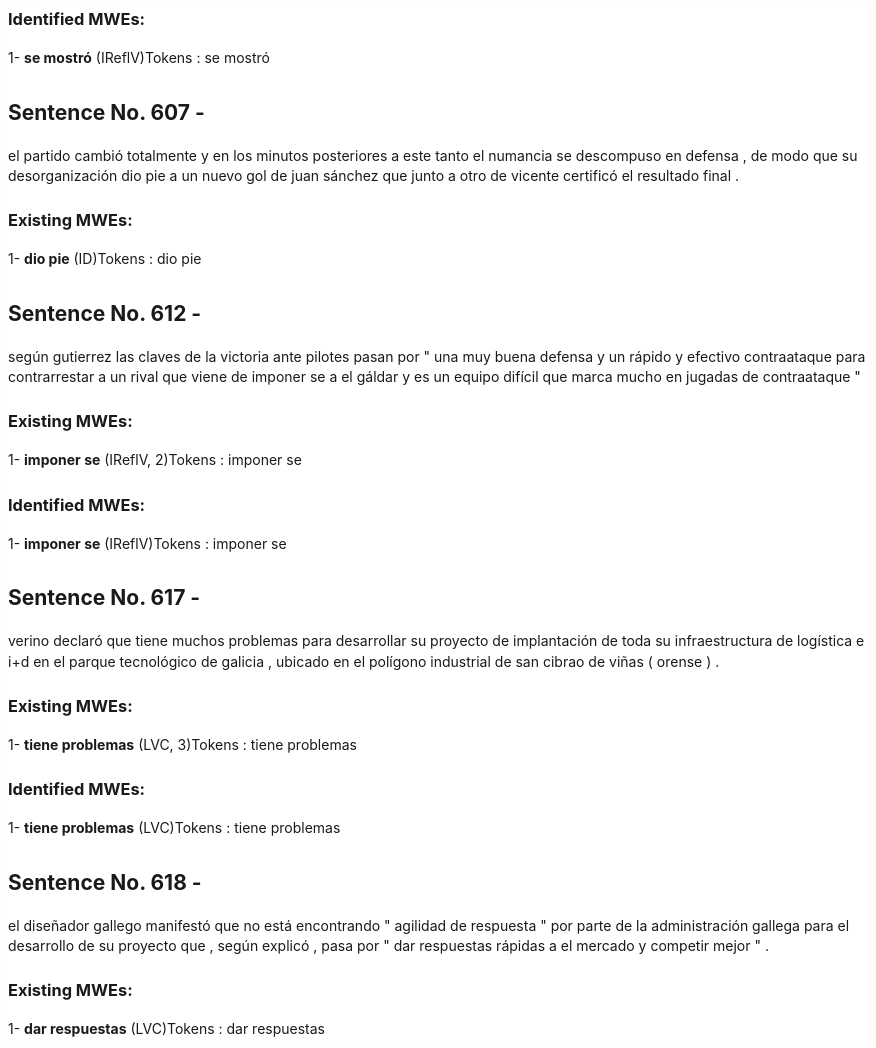 ### Identified MWEs: 
1- **se mostró** (IReflV)Tokens : 
se
mostró

## Sentence No. 607 - 
el partido cambió totalmente y en los minutos posteriores a este tanto el numancia se descompuso en defensa , de modo que su desorganización dio pie a un nuevo gol de juan sánchez que junto a otro de vicente certificó el resultado final . 
### Existing MWEs: 
1- **dio pie** (ID)Tokens : 
dio
pie

## Sentence No. 612 - 
según gutierrez las claves de la victoria ante pilotes pasan por " una muy buena defensa y un rápido y efectivo contraataque para contrarrestar a un rival que viene de imponer se a el gáldar y es un equipo difícil que marca mucho en jugadas de contraataque " 
### Existing MWEs: 
1- **imponer se** (IReflV, 2)Tokens : 
imponer
se

### Identified MWEs: 
1- **imponer se** (IReflV)Tokens : 
imponer
se

## Sentence No. 617 - 
verino declaró que tiene muchos problemas para desarrollar su proyecto de implantación de toda su infraestructura de logística e i+d en el parque tecnológico de galicia , ubicado en el polígono industrial de san cibrao de viñas ( orense ) . 
### Existing MWEs: 
1- **tiene problemas** (LVC, 3)Tokens : 
tiene
problemas

### Identified MWEs: 
1- **tiene problemas** (LVC)Tokens : 
tiene
problemas

## Sentence No. 618 - 
el diseñador gallego manifestó que no está encontrando " agilidad de respuesta " por parte de la administración gallega para el desarrollo de su proyecto que , según explicó , pasa por " dar respuestas rápidas a el mercado y competir mejor " . 
### Existing MWEs: 
1- **dar respuestas** (LVC)Tokens : 
dar
respuestas
